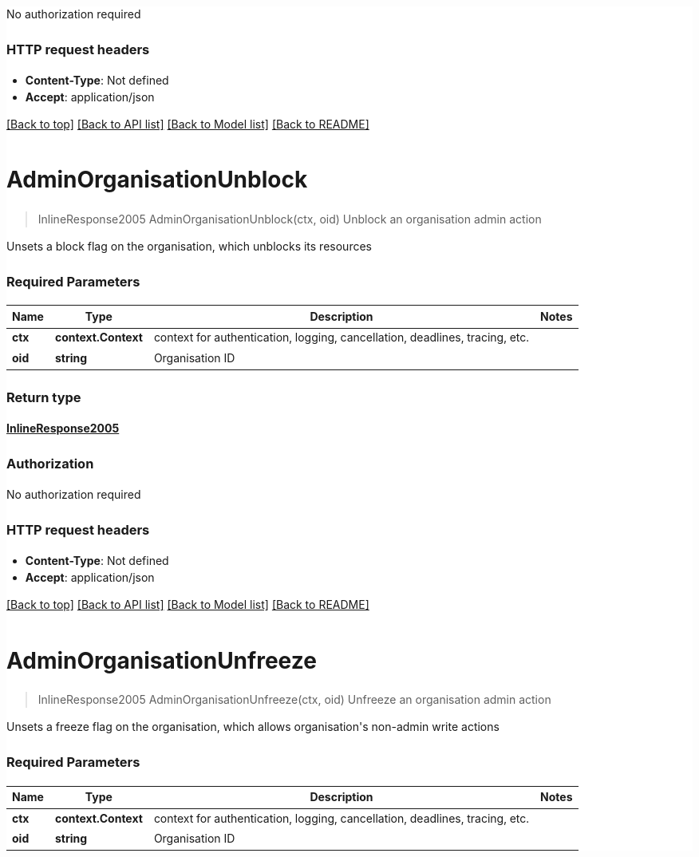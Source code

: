 No authorization required

### HTTP request headers

 - **Content-Type**: Not defined
 - **Accept**: application/json

[[Back to top]](#) [[Back to API list]](../README.md#documentation-for-api-endpoints) [[Back to Model list]](../README.md#documentation-for-models) [[Back to README]](../README.md)

# **AdminOrganisationUnblock**
> InlineResponse2005 AdminOrganisationUnblock(ctx, oid)
Unblock an organisation admin action

Unsets a block flag on the organisation, which unblocks its resources

### Required Parameters

Name | Type | Description  | Notes
------------- | ------------- | ------------- | -------------
 **ctx** | **context.Context** | context for authentication, logging, cancellation, deadlines, tracing, etc.
  **oid** | **string**| Organisation ID | 

### Return type

[**InlineResponse2005**](inline_response_200_5.md)

### Authorization

No authorization required

### HTTP request headers

 - **Content-Type**: Not defined
 - **Accept**: application/json

[[Back to top]](#) [[Back to API list]](../README.md#documentation-for-api-endpoints) [[Back to Model list]](../README.md#documentation-for-models) [[Back to README]](../README.md)

# **AdminOrganisationUnfreeze**
> InlineResponse2005 AdminOrganisationUnfreeze(ctx, oid)
Unfreeze an organisation admin action

Unsets a freeze flag on the organisation, which allows organisation's non-admin write actions

### Required Parameters

Name | Type | Description  | Notes
------------- | ------------- | ------------- | -------------
 **ctx** | **context.Context** | context for authentication, logging, cancellation, deadlines, tracing, etc.
  **oid** | **string**| Organisation ID | 
